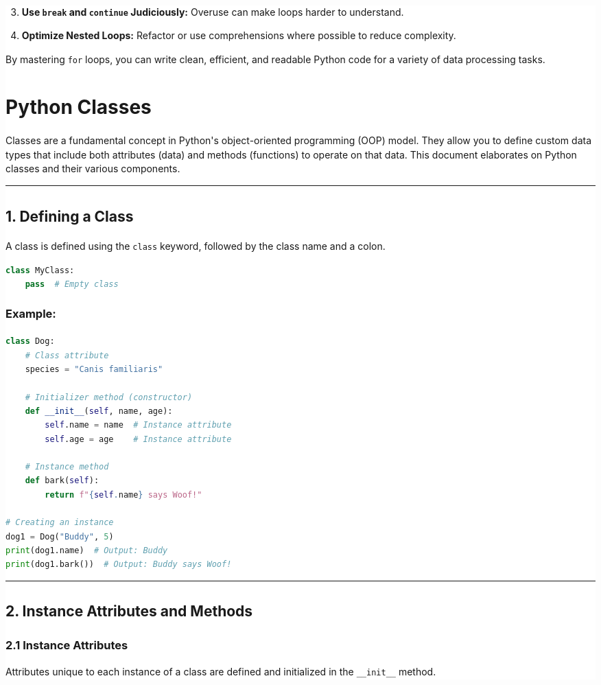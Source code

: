 3. **Use `break` and `continue` Judiciously:**
   Overuse can make loops harder to understand.

4. **Optimize Nested Loops:**
   Refactor or use comprehensions where possible to reduce complexity.

By mastering `for` loops, you can write clean, efficient, and readable Python code for a variety of data processing tasks.

<a id='classes'></a>
# Python Classes

Classes are a fundamental concept in Python's object-oriented programming (OOP) model. They allow you to define custom data types that include both attributes (data) and methods (functions) to operate on that data. This document elaborates on Python classes and their various components.

---

## 1. **Defining a Class**
A class is defined using the `class` keyword, followed by the class name and a colon.

```python
class MyClass:
    pass  # Empty class
```

### Example:
```python
class Dog:
    # Class attribute
    species = "Canis familiaris"

    # Initializer method (constructor)
    def __init__(self, name, age):
        self.name = name  # Instance attribute
        self.age = age    # Instance attribute

    # Instance method
    def bark(self):
        return f"{self.name} says Woof!"

# Creating an instance
dog1 = Dog("Buddy", 5)
print(dog1.name)  # Output: Buddy
print(dog1.bark())  # Output: Buddy says Woof!
```

---

## 2. **Instance Attributes and Methods**

### 2.1 Instance Attributes
Attributes unique to each instance of a class are defined and initialized in the `__init__` method.
